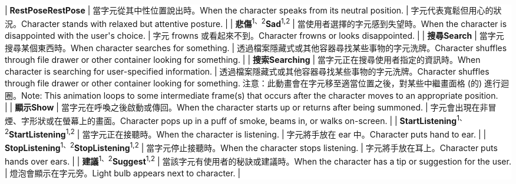 | <span data-ttu-id="be7df-344">**RestPose**</span><span class="sxs-lookup"><span data-stu-id="be7df-344">**RestPose**</span></span>                     | <span data-ttu-id="be7df-345">當字元從其中性位置說出時。</span><span class="sxs-lookup"><span data-stu-id="be7df-345">When the character speaks from its neutral position.</span></span>                                                     | <span data-ttu-id="be7df-346">字元代表寬鬆但用心的狀況。</span><span class="sxs-lookup"><span data-stu-id="be7df-346">Character stands with relaxed but attentive posture.</span></span>                                                                                                                                                                   |
| <span data-ttu-id="be7df-347">**悲傷**<sup>1、2</sup></span><span class="sxs-lookup"><span data-stu-id="be7df-347">**Sad**<sup>1,2</sup></span></span>            | <span data-ttu-id="be7df-348">當使用者選擇的字元感到失望時。</span><span class="sxs-lookup"><span data-stu-id="be7df-348">When the character is disappointed with the user's choice.</span></span>                                               | <span data-ttu-id="be7df-349">字元 frowns 或看起來不到。</span><span class="sxs-lookup"><span data-stu-id="be7df-349">Character frowns or looks disappointed.</span></span>                                                                                                                                                                                |
| <span data-ttu-id="be7df-350">**搜尋**</span><span class="sxs-lookup"><span data-stu-id="be7df-350">**Search**</span></span>                       | <span data-ttu-id="be7df-351">當字元搜尋某個東西時。</span><span class="sxs-lookup"><span data-stu-id="be7df-351">When character searches for something.</span></span>                                                                   | <span data-ttu-id="be7df-352">透過檔案隱藏式或其他容器尋找某些事物的字元洗牌。</span><span class="sxs-lookup"><span data-stu-id="be7df-352">Character shuffles through file drawer or other container looking for something.</span></span>                                                                                                                                       |
| <span data-ttu-id="be7df-353">**搜索**</span><span class="sxs-lookup"><span data-stu-id="be7df-353">**Searching**</span></span>                    | <span data-ttu-id="be7df-354">當字元正在搜尋使用者指定的資訊時。</span><span class="sxs-lookup"><span data-stu-id="be7df-354">When character is searching for user-specified information.</span></span>                                              | <span data-ttu-id="be7df-355">透過檔案隱藏式或其他容器尋找某些事物的字元洗牌。</span><span class="sxs-lookup"><span data-stu-id="be7df-355">Character shuffles through file drawer or other container looking for something.</span></span> <span data-ttu-id="be7df-356">注意：此動畫會在字元移至適當位置之後，對某些中繼畫面格 (的) 進行迴圈。</span><span class="sxs-lookup"><span data-stu-id="be7df-356">Note: This animation loops to some intermediate frame(s) that occurs after the character moves to an appropriate position.</span></span><br/> |
| <span data-ttu-id="be7df-357">**顯示**</span><span class="sxs-lookup"><span data-stu-id="be7df-357">**Show**</span></span>                         | <span data-ttu-id="be7df-358">當字元在呼喚之後啟動或傳回。</span><span class="sxs-lookup"><span data-stu-id="be7df-358">When the character starts up or returns after being summoned.</span></span>                                            | <span data-ttu-id="be7df-359">字元會出現在非冒煙、字形狀或在螢幕上的畫面。</span><span class="sxs-lookup"><span data-stu-id="be7df-359">Character pops up in a puff of smoke, beams in, or walks on-screen.</span></span>                                                                                                                                                    |
| <span data-ttu-id="be7df-360">**StartListening**<sup>1、2</sup></span><span class="sxs-lookup"><span data-stu-id="be7df-360">**StartListening**<sup>1,2</sup></span></span> | <span data-ttu-id="be7df-361">當字元正在接聽時。</span><span class="sxs-lookup"><span data-stu-id="be7df-361">When the character is listening.</span></span>                                                                         | <span data-ttu-id="be7df-362">字元將手放在 ear 中。</span><span class="sxs-lookup"><span data-stu-id="be7df-362">Character puts hand to ear.</span></span>                                                                                                                                                                                            |
| <span data-ttu-id="be7df-363">**StopListening**<sup>1、2</sup></span><span class="sxs-lookup"><span data-stu-id="be7df-363">**StopListening**<sup>1,2</sup></span></span>  | <span data-ttu-id="be7df-364">當字元停止接聽時。</span><span class="sxs-lookup"><span data-stu-id="be7df-364">When the character stops listening.</span></span>                                                                      | <span data-ttu-id="be7df-365">字元將手放在耳上。</span><span class="sxs-lookup"><span data-stu-id="be7df-365">Character puts hands over ears.</span></span>                                                                                                                                                                                        |
| <span data-ttu-id="be7df-366">**建議**<sup>1、2</sup></span><span class="sxs-lookup"><span data-stu-id="be7df-366">**Suggest**<sup>1,2</sup></span></span>        | <span data-ttu-id="be7df-367">當該字元有使用者的秘訣或建議時。</span><span class="sxs-lookup"><span data-stu-id="be7df-367">When the character has a tip or suggestion for the user.</span></span>                                                 | <span data-ttu-id="be7df-368">燈泡會顯示在字元旁。</span><span class="sxs-lookup"><span data-stu-id="be7df-368">Light bulb appears next to character.</span></span>                                                                                                                                                                                  |